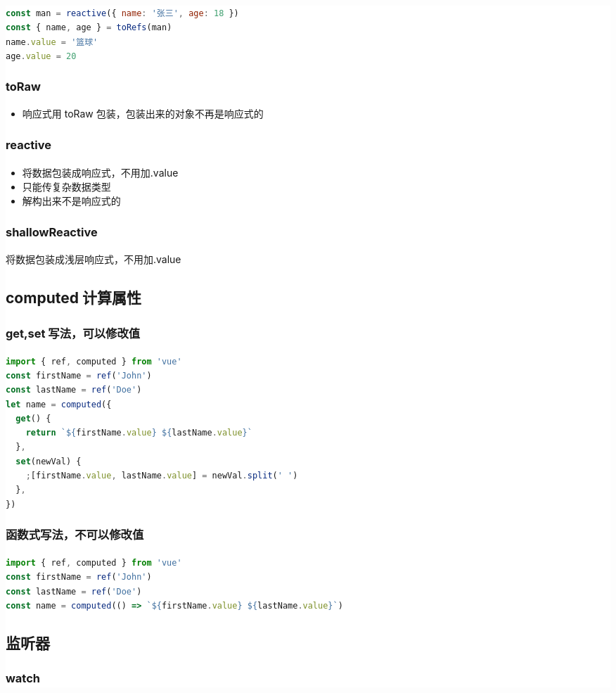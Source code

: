 ```js
const man = reactive({ name: '张三', age: 18 })
const { name, age } = toRefs(man)
name.value = '篮球'
age.value = 20
```

### toRaw

- 响应式用 toRaw 包装，包装出来的对象不再是响应式的

### reactive

- 将数据包装成响应式，不用加.value
- 只能传复杂数据类型
- 解构出来不是响应式的

### shallowReactive

将数据包装成浅层响应式，不用加.value

## computed 计算属性

### get,set 写法，可以修改值

```js
import { ref, computed } from 'vue'
const firstName = ref('John')
const lastName = ref('Doe')
let name = computed({
  get() {
    return `${firstName.value} ${lastName.value}`
  },
  set(newVal) {
    ;[firstName.value, lastName.value] = newVal.split(' ')
  },
})
```

### 函数式写法，不可以修改值

```js
import { ref, computed } from 'vue'
const firstName = ref('John')
const lastName = ref('Doe')
const name = computed(() => `${firstName.value} ${lastName.value}`)
```

## 监听器

### watch
